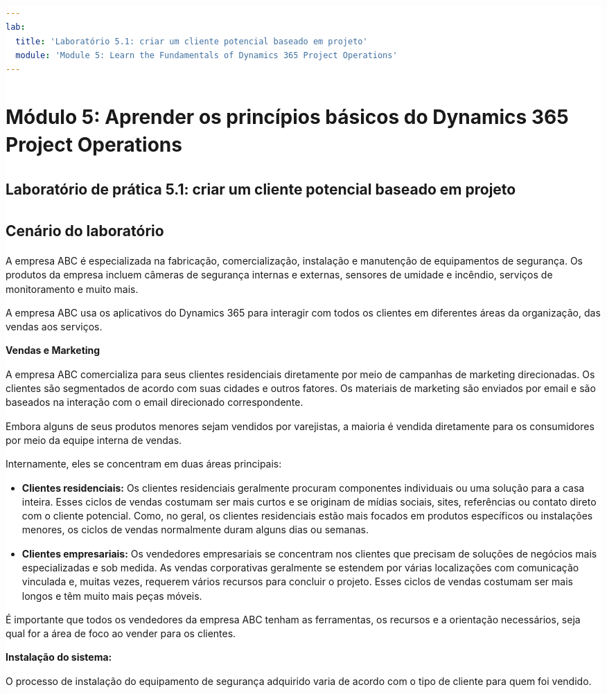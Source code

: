 ```yaml
---
lab:
  title: 'Laboratório 5.1: criar um cliente potencial baseado em projeto'
  module: 'Module 5: Learn the Fundamentals of Dynamics 365 Project Operations'
---
```


<a name="module-5-learn-the-fundamentals-of-dynamics-365-project-operations"></a>Módulo 5: Aprender os princípios básicos do Dynamics 365 Project Operations
========================

## <a name="practice-lab-51-create-a-project-based-lead"></a>Laboratório de prática 5.1: criar um cliente potencial baseado em projeto

## <a name="lab-scenario"></a>Cenário do laboratório

A empresa ABC é especializada na fabricação, comercialização, instalação e manutenção de equipamentos de segurança. Os produtos da empresa incluem câmeras de segurança internas e externas, sensores de umidade e incêndio, serviços de monitoramento e muito mais. 

A empresa ABC usa os aplicativos do Dynamics 365 para interagir com todos os clientes em diferentes áreas da organização, das vendas aos serviços. 

**Vendas e Marketing**

A empresa ABC comercializa para seus clientes residenciais diretamente por meio de campanhas de marketing direcionadas. Os clientes são segmentados de acordo com suas cidades e outros fatores. Os materiais de marketing são enviados por email e são baseados na interação com o email direcionado correspondente. 

Embora alguns de seus produtos menores sejam vendidos por varejistas, a maioria é vendida diretamente para os consumidores por meio da equipe interna de vendas.

Internamente, eles se concentram em duas áreas principais: 

- **Clientes residenciais:** Os clientes residenciais geralmente procuram componentes individuais ou uma solução para a casa inteira. Esses ciclos de vendas costumam ser mais curtos e se originam de mídias sociais, sites, referências ou contato direto com o cliente potencial. Como, no geral, os clientes residenciais estão mais focados em produtos específicos ou instalações menores, os ciclos de vendas normalmente duram alguns dias ou semanas. 

- **Clientes empresariais:** Os vendedores empresariais se concentram nos clientes que precisam de soluções de negócios mais especializadas e sob medida. As vendas corporativas geralmente se estendem por várias localizações com comunicação vinculada e, muitas vezes, requerem vários recursos para concluir o projeto. Esses ciclos de vendas costumam ser mais longos e têm muito mais peças móveis. 

É importante que todos os vendedores da empresa ABC tenham as ferramentas, os recursos e a orientação necessários, seja qual for a área de foco ao vender para os clientes. 

**Instalação do sistema:**

O processo de instalação do equipamento de segurança adquirido varia de acordo com o tipo de cliente para quem foi vendido. 
